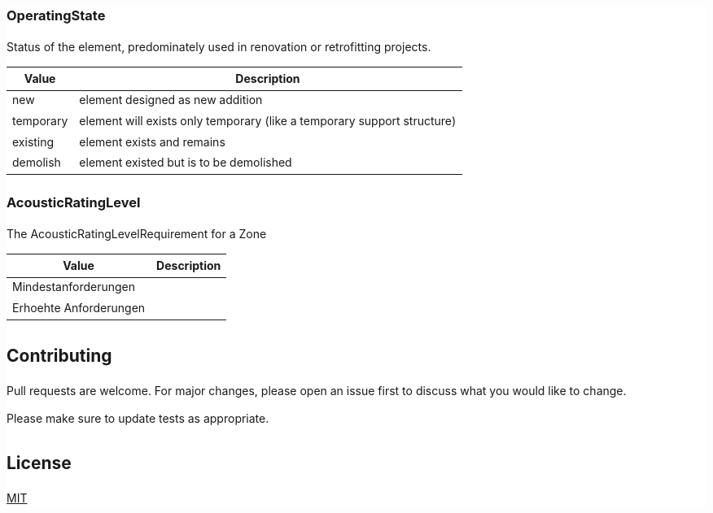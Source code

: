### OperatingState
Status of the element, predominately used in renovation or retrofitting projects.

| Value     | Description                                                              |
|-----------|--------------------------------------------------------------------------|
| new       | element designed as new addition                                         |
| temporary | element will exists only temporary (like a temporary support structure)  |
| existing  | element exists and remains                                               |
| demolish  | element existed but is to be demolished                                  |

### AcousticRatingLevel
The AcousticRatingLevelRequirement for a Zone

| Value                   | Description |
|-------------------------|-------------|
| Mindestanforderungen    |             |
| Erhoehte Anforderungen  |             |


## Contributing
Pull requests are welcome. For major changes, please open an issue first to discuss what you would like to change.

Please make sure to update tests as appropriate.

## License
[MIT](https://choosealicense.com/licenses/mit/)